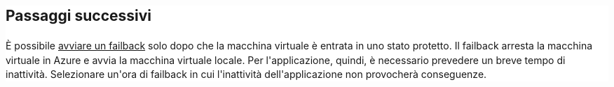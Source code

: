 
## <a name="next-steps"></a>Passaggi successivi

È possibile [avviare un failback](vmware-azure-failback.md) solo dopo che la macchina virtuale è entrata in uno stato protetto. Il failback arresta la macchina virtuale in Azure e avvia la macchina virtuale locale. Per l'applicazione, quindi, è necessario prevedere un breve tempo di inattività. Selezionare un'ora di failback in cui l'inattività dell'applicazione non provocherà conseguenze.


